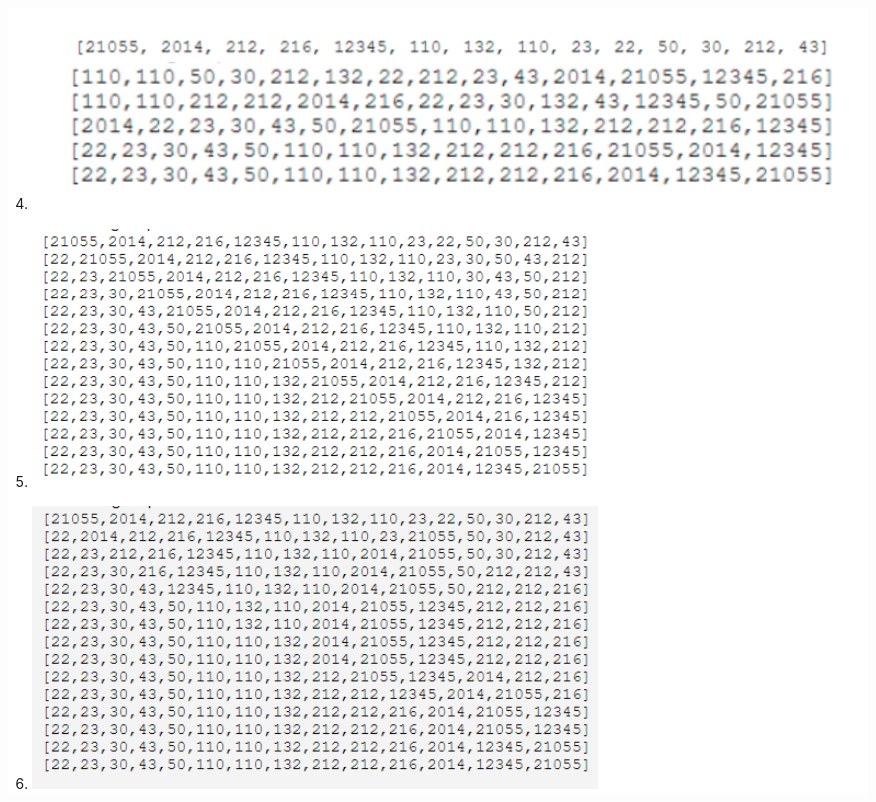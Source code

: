 ```text

```

4. ![img.png](images/radix_sort.png)

```text

```

5. ![img.png](images/bubble_sort.png)

```text

```

6. ![img.png](images/selection.png)
